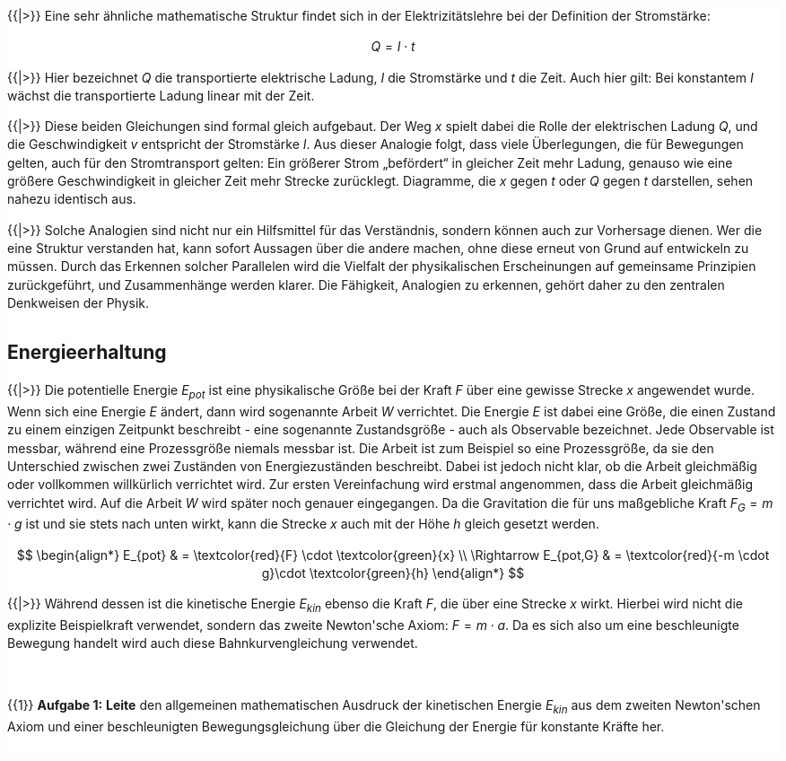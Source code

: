 {{|>}} Eine sehr ähnliche mathematische Struktur findet sich in der Elektrizitätslehre bei der Definition der Stromstärke:

$$ Q=I \cdot t $$

{{|>}} Hier bezeichnet $Q$ die transportierte elektrische Ladung, $I$ die Stromstärke und $t$ die Zeit. Auch hier gilt: Bei konstantem $I$ wächst die transportierte Ladung linear mit der Zeit.

{{|>}} Diese beiden Gleichungen sind formal gleich aufgebaut. Der Weg $x$ spielt dabei die Rolle der elektrischen Ladung $Q$, und die Geschwindigkeit $v$ entspricht der Stromstärke $I$. Aus dieser Analogie folgt, dass viele Überlegungen, die für Bewegungen gelten, auch für den Stromtransport gelten: Ein größerer Strom „befördert“ in gleicher Zeit mehr Ladung, genauso wie eine größere Geschwindigkeit in gleicher Zeit mehr Strecke zurücklegt. Diagramme, die $x$ gegen $t$ oder $Q$ gegen $t$ darstellen, sehen nahezu identisch aus.

{{|>}} Solche Analogien sind nicht nur ein Hilfsmittel für das Verständnis, sondern können auch zur Vorhersage dienen. Wer die eine Struktur verstanden hat, kann sofort Aussagen über die andere machen, ohne diese erneut von Grund auf entwickeln zu müssen. Durch das Erkennen solcher Parallelen wird die Vielfalt der physikalischen Erscheinungen auf gemeinsame Prinzipien zurückgeführt, und Zusammenhänge werden klarer. Die Fähigkeit, Analogien zu erkennen, gehört daher zu den zentralen Denkweisen der Physik.




## Energieerhaltung




{{|>}} Die potentielle Energie $E_{pot}$ ist eine physikalische Größe bei der Kraft $F$ über eine gewisse Strecke $x$ angewendet wurde. Wenn sich eine Energie $E$ ändert, dann wird sogenannte Arbeit $W$ verrichtet. Die Energie $E$ ist dabei eine Größe, die einen Zustand zu einem einzigen Zeitpunkt beschreibt - eine sogenannte Zustandsgröße - auch als Observable bezeichnet. Jede Observable ist messbar, während eine Prozessgröße niemals messbar ist. Die Arbeit ist zum Beispiel so eine Prozessgröße, da sie den Unterschied zwischen zwei Zuständen von Energiezuständen beschreibt. Dabei ist jedoch nicht klar, ob die Arbeit gleichmäßig oder vollkommen willkürlich verrichtet wird. Zur ersten Vereinfachung wird erstmal angenommen, dass die Arbeit gleichmäßig verrichtet wird. Auf die Arbeit $W$ wird später noch genauer eingegangen. Da die Gravitation die für uns maßgebliche Kraft $F_{G} = m \cdot g$ ist und sie stets nach unten wirkt, kann die Strecke $x$ auch mit der Höhe $h$ gleich gesetzt werden.

$$
\begin{align*} 
E_{pot} & = \textcolor{red}{F} \cdot \textcolor{green}{x} \\
\Rightarrow E_{pot,G} & = \textcolor{red}{-m \cdot g}\cdot \textcolor{green}{h}
\end{align*}
$$


{{|>}} Während dessen ist die kinetische Energie $E_{kin}$ ebenso die Kraft $F$, die über eine Strecke $x$ wirkt. Hierbei wird nicht die explizite Beispielkraft verwendet, sondern das zweite Newton'sche Axiom: $F=m \cdot a$. Da es sich also um eine beschleunigte Bewegung handelt wird auch diese Bahnkurvengleichung verwendet.

<br>

{{1}}
__Aufgabe 1:__ **Leite** den allgemeinen mathematischen Ausdruck der kinetischen Energie $E_{kin}$ aus dem zweiten Newton'schen Axiom und einer beschleunigten Bewegungsgleichung über die Gleichung der Energie für konstante Kräfte her. \
<br>
